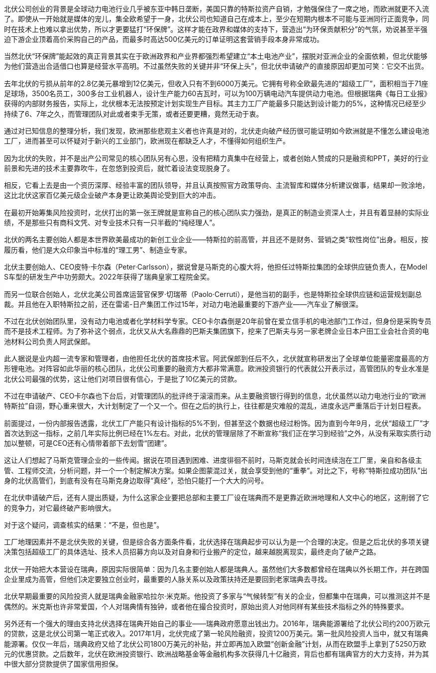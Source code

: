 北伏公司创业的背景是全球动力电池行业几乎被东亚中韩日垄断，美国只靠的特斯拉资产自销，才勉强保住了一席之地，而欧洲就更不入流了。即使从一开始就是媒体的宠儿，集全欧希望于一身，北伏公司也知道自己在成本上，至少在短期内根本不可能与亚洲同行正面竞争，同时在技术上也难以拿出优势，所以才更要猛打“环保牌”。这样才能在政界和媒体的支持下，营造出“为环保贡献积分”的气氛，劝说甚至半强迫下游企业顶着高价采购自己的产品，而最多时高达500亿美元的订单证明这套营销手段本身非常成功。

当然北伏“环保牌”能起效的真正背景其实在于欧洲政界和产业界都强烈希望建立“本土电池产业”，摆脱对亚洲企业的全面依赖，但北伏能够为他们营造出合适借口也算是经营水平高明。不过虽然失败的关键并非“环保上头”，但北伏申请破产的直接原因却更加可笑：它交不出货。

去年北伏的亏损从前年的2.8亿美元暴增到12亿美元，但收入只有不到6000万美元。它拥有号称全欧最先进的“超级工厂”，面积相当于71座足球场，3500名员工，300多台工业机器人，设计生产能力60吉瓦时，可以为100万辆电动汽车提供动力电池。但根据瑞典《每日工业报》获得的内部财务报告，实际上，北伏根本无法按预定计划实现生产目标。其主力工厂产能最多只能达到设计能力的5%，这种情况已经至少持续了6、7年之久，而管理团队对此或者束手无策，或者还要更糟，竟然无动于衷。

通过对已知信息的整理分析，我们发现，欧洲那些悲观主义者也许真是对的，北伏走向破产经历很可能证明如今欧洲就是不懂怎么建设电池工厂，进而甚至可以怀疑对于新兴的工业部门，欧洲现在都缺乏人才，不懂得如何组织生产。

因为北伏的失败，并不是出产公司常见的核心团队另有心思，没有把精力真集中在经营上，或者创始人赞成的只是融资和PPT，美好的行业前景和先进的技术主要靠吹牛，在忽悠到投资后，就忙着设法变现脱身了。

相反，它看上去是由一个资历深厚、经验丰富的团队领导，并且认真按照官方政策导向、主流智库和媒体分析建议做事，结果却一败涂地，这比北伏这家百亿美元级企业破产本身更让欧美舆论受到巨大的冲击。


在最初开始筹集风险投资时，北伏打出的第一张王牌就是宣称自己的核心团队实力强劲，是真正的制造业资深人士，并且有着显赫的实际业绩，不是那些只有商科文凭、对专业技术只有一只半截的“纯经理人”。

北伏的两名主要创始人都是本世界欧美最成功的新创工业企业——特斯拉的前高管，并且还不是财务、营销之类“软性岗位”出身。相反，按履历看，他们是大众印象当中标准的“理工男”、制造业专家。

北伏主要创始人、CEO皮特·卡尔森（Peter·Carlsson），据说曾是马斯克的心腹大将，他担任过特斯拉集团的全球供应链负责人，在Model S车型的研发生产中功劳颇大。2022年获得了瑞典皇家工程院金奖。

而另一位联合创始人，北伏北美公司首席运营官保罗·切瑞蒂（Paolo·Cerruti），是他当初的副手，也是特斯拉全球供应链和运营规划副总裁。并且他在入职特斯拉之前，还在雷诺-日产集团工作过15年，对动力电池最重要的下游产业——汽车业了解很深。

不过在北伏创始团队里，没有动力电池或者化学材料学专家。CEO卡尔森倒是20年前曾在爱立信手机的电池部门工作过，但身份是采购专员而不是技术工程师。为了弥补这个弱点，北伏又从大名鼎鼎的巴斯夫集团旗下，挖来了巴斯夫与另一家老牌企业日本户田工业会社合资的电池材料公司负责人阿武保郎。

此人据说是业内超一流专家和管理者，由他担任北伏的首席技术官。阿武保郎到任后不久，北伏就宣称研发出了全球单位能量密度最高的方形锂电池。对阵容如此华丽的核心团队，北伏公司重要的融资方大都非常满意。欧洲投资银行的代表就公开表示过，高管团队的专业水准是北伏公司最强的优势，这让他们对项目很有信心，于是批了10亿美元的贷款。


不过在申请破产、CEO卡尔森也下台后，对管理团队的批评终于滚滚而来。从主要融资银行得到的信息，北伏虽然以动力电池行业的“欧洲特斯拉”自诩，野心重来很大，大计划制定了一个又一个。但在之后的执行上，往往都是灾难般的混乱，进度永远严重落后于计划日程表。

前面提过，一份内部报告透露，北伏工厂产能只有设计指标的5%不到，但甚至这个数据也经过粉饰。因为直到今年9月，北伏“超级工厂”才首次达到这一指标，之前几年实际比例已经在1%左右。对此，北伏的管理层除了不断宣称“我们正在学习到经验”之外，从没有采取实质行动加以整顿，可是CEO还有心情带着部下去划雪“团建”。

这让人们想起了马斯克管理企业的一些传闻。据说在项目遇到困难、进度徘徊不前时，马斯克就会长时间连续泡在工厂里，亲自和各级主管、工程师交流，分析问题，并一个一个制定解决方案。如果企图蒙混过关，就会享受到他的“重拳”。对比之下，号称“特斯拉成功团队”出身的北伏高管们，到底有没有在马斯克身边取得“真经”，恐怕只能打一个大大的问号。

在北伏申请破产后，还有人提出质疑，为什么这家企业要把总部和主要工厂设在瑞典而不是更靠近欧洲地理和人文中心的地区，这削弱了它的竞争力，对它最终破产影响很大。

对于这个疑问，调查核实的结果：“不是，但也是”。

工厂地理因素并不是北伏失败的关键，但是综合各方面条件看，北伏选择在瑞典起步可以认为是一个合理的决定。但是之后北伏的多项关键决策包括超级工厂的具体选址、技术人员招募方向以及对自身和行业搬产的定位，越来越脱离现实，最终走向了破产之路。

北伏一开始把大本营设在瑞典，原因实际很简单：因为几名主要创始人都是瑞典人。虽然他们大多数都曾经在瑞典以外长期工作，并在跨国企业里成为高管，但他们决定要独立创业时，最重要的人脉关系以及政策扶持还是要回到老家瑞典去寻找。

北伏早期最重要的风险投资人就是瑞典金融家哈拉尔·米克斯。他投资了多家与“气候转型”有关的企业，但都集中在瑞典，可以推测这并不是偶然的。米克斯也许非常爱国，个人对瑞典情有独钟，或者他在撮合投资时，原始出资人对他同样有某些技术指标之外的特殊要求。

另外还有一个强大的理由支持北伏选择在瑞典开始自己的事业——瑞典政府愿意出钱出力。2016年，瑞典能源署给了北伏公司约200万欧元的贷款，这是北伏公司第一笔正式收入。2017年1月，北伏完成了第一轮风险融资，投资1200万美元。第一批风险投资人当中，就又有瑞典能源署。仅仅一年后，瑞典政府又给了北伏公司1800万美元的补贴，并立即再加入欧盟“创新金融”计划，从而在欧盟手上拿到了5250万欧元的优惠贷款。之后数年，北伏在欧洲投资银行、欧洲战略基金等金融机构多次获得几十亿融资，背后也都有瑞典官方的大力支持，并为其中很大部分贷款提供了国家信用担保。
